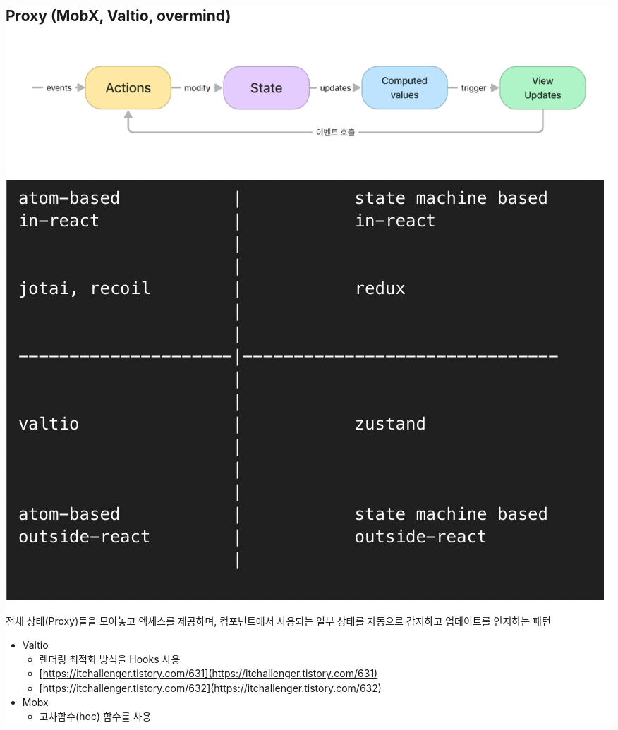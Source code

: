 ## Proxy (MobX, Valtio, overmind)

![Untitled](./assets/10/Untitled11.png)

![Untitled](./assets/10/Untitled12.png)

전체 상태(Proxy)들을 모아놓고 엑세스를 제공하며, 컴포넌트에서 사용되는 일부 상태를 자동으로 감지하고 업데이트를 인지하는 패턴

- Valtio
  - 렌더링 최적화 방식을 Hooks 사용
  - [https://itchallenger.tistory.com/631](https://itchallenger.tistory.com/631)
  - [https://itchallenger.tistory.com/632](https://itchallenger.tistory.com/632)
- Mobx
  - 고차함수(hoc) 함수를 사용
